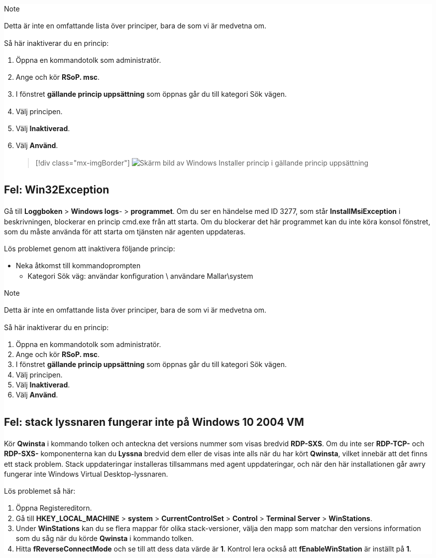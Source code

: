 >[!NOTE]
>Detta är inte en omfattande lista över principer, bara de som vi är medvetna om.

Så här inaktiverar du en princip:
1. Öppna en kommandotolk som administratör.
2. Ange och kör **RSoP. msc**.
3. I fönstret **gällande princip uppsättning** som öppnas går du till kategori Sök vägen.
4. Välj principen.
5. Välj **Inaktiverad**.
6. Välj **Använd**.   

   > [!div class="mx-imgBorder"]
   > ![Skärm bild av Windows Installer princip i gällande princip uppsättning](media/gpo-policy.png)

## <a name="error-win32exception"></a>Fel: Win32Exception

Gå till **Loggboken**  >  **Windows logs**-  >  **programmet**. Om du ser en händelse med ID 3277, som står **InstallMsiException** i beskrivningen, blockerar en princip cmd.exe från att starta. Om du blockerar det här programmet kan du inte köra konsol fönstret, som du måste använda för att starta om tjänsten när agenten uppdateras.

Lös problemet genom att inaktivera följande princip:
   - Neka åtkomst till kommandoprompten   
      - Kategori Sök väg: användar konfiguration \ användare Mallar\system
    
>[!NOTE]
>Detta är inte en omfattande lista över principer, bara de som vi är medvetna om.

Så här inaktiverar du en princip:
1. Öppna en kommandotolk som administratör.
2. Ange och kör **RSoP. msc**.
3. I fönstret **gällande princip uppsättning** som öppnas går du till kategori Sök vägen.
4. Välj principen.
5. Välj **Inaktiverad**.
6. Välj **Använd**.   

## <a name="error-stack-listener-isnt-working-on-windows-10-2004-vm"></a>Fel: stack lyssnaren fungerar inte på Windows 10 2004 VM

Kör **Qwinsta** i kommando tolken och anteckna det versions nummer som visas bredvid **RDP-SXS**. Om du inte ser **RDP-TCP-** och **RDP-SXS-** komponenterna kan du **Lyssna** bredvid dem eller de visas inte alls när du har kört **Qwinsta**, vilket innebär att det finns ett stack problem. Stack uppdateringar installeras tillsammans med agent uppdateringar, och när den här installationen går awry fungerar inte Windows Virtual Desktop-lyssnaren.

Lös problemet så här:
1. Öppna Registereditorn.
2. Gå till **HKEY_LOCAL_MACHINE**  >  **system**  >  **CurrentControlSet**  >  **Control**  >  **Terminal Server**  >  **WinStations**.
3. Under **WinStations** kan du se flera mappar för olika stack-versioner, välja den mapp som matchar den versions information som du såg när du körde **Qwinsta** i kommando tolken.
4. Hitta **fReverseConnectMode** och se till att dess data värde är **1**. Kontrol lera också att **fEnableWinStation** är inställt på **1**.
